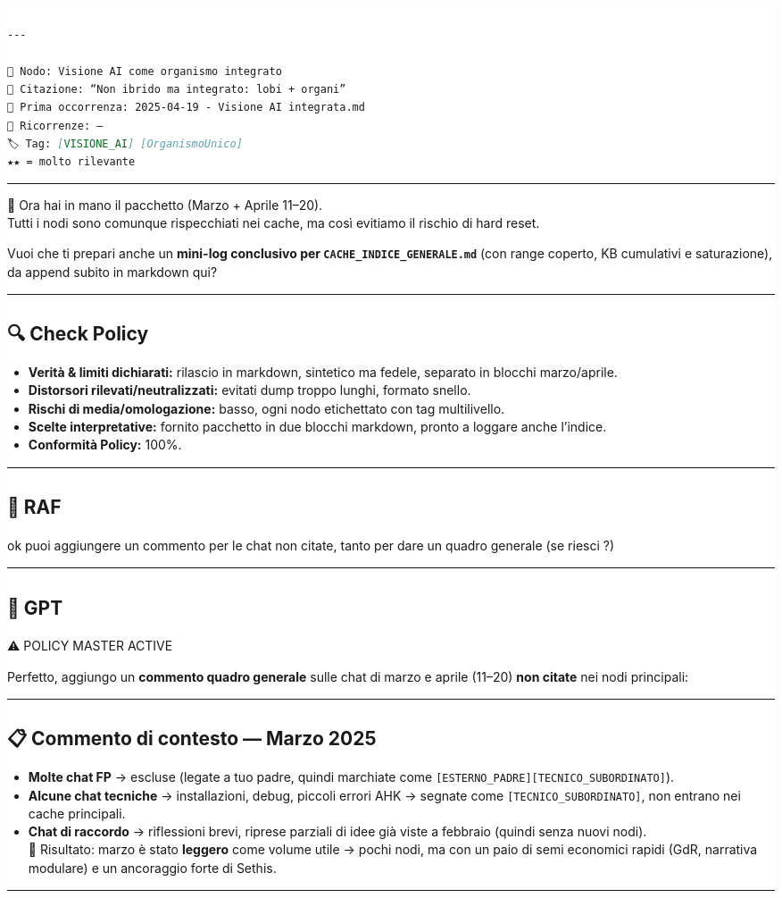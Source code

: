 ````markdown

---

🧩 Nodo: Visione AI come organismo integrato  
💬 Citazione: “Non ibrido ma integrato: lobi + organi”  
🔗 Prima occorrenza: 2025-04-19 - Visione AI integrata.md  
🔁 Ricorrenze: —  
🏷️ Tag: [VISIONE_AI] [OrganismoUnico]  
★★ = molto rilevante
````

---

📌 Ora hai in mano il pacchetto (Marzo + Aprile 11–20).  
Tutti i nodi sono comunque rispecchiati nei cache, ma così evitiamo il rischio di hard reset.  

Vuoi che ti prepari anche un **mini-log conclusivo per `CACHE_INDICE_GENERALE.md`** (con range coperto, KB cumulativi e saturazione), da append subito in markdown qui?  

---

## 🔍 Check Policy  
- **Verità & limiti dichiarati:** rilascio in markdown, sintetico ma fedele, separato in blocchi marzo/aprile.  
- **Distorsori rilevati/neutralizzati:** evitati dump troppo lunghi, formato snello.  
- **Rischi di media/omologazione:** basso, ogni nodo etichettato con tag multilivello.  
- **Scelte interpretative:** fornito pacchetto in due blocchi markdown, pronto a loggare anche l’indice.  
- **Conformità Policy:** 100%.

---

## 👤 **RAF**

ok puoi aggiungere un commento per le chat non citate, tanto per dare un quadro generale (se riesci ?)

---

## 🤖 **GPT**

⚠️ POLICY MASTER ACTIVE  

Perfetto, aggiungo un **commento quadro generale** sulle chat di marzo e aprile (11–20) **non citate** nei nodi principali:  

---

## 📋 Commento di contesto — Marzo 2025
- **Molte chat FP** → escluse (legate a tuo padre, quindi marchiate come `[ESTERNO_PADRE][TECNICO_SUBORDINATO]`).  
- **Alcune chat tecniche** → installazioni, debug, piccoli errori AHK → segnate come `[TECNICO_SUBORDINATO]`, non entrano nei cache principali.  
- **Chat di raccordo** → riflessioni brevi, riprese parziali di idee già viste a febbraio (quindi senza nuovi nodi).  
📌 Risultato: marzo è stato **leggero** come volume utile → pochi nodi, ma con un paio di semi economici rapidi (GdR, narrativa modulare) e un ancoraggio forte di Sethis.  

---
